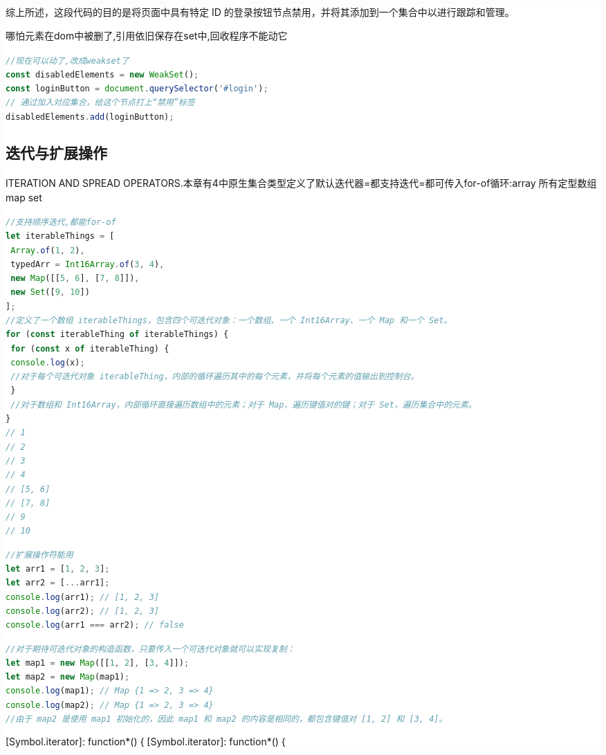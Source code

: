 综上所述，这段代码的目的是将页面中具有特定 ID 的登录按钮节点禁用，并将其添加到一个集合中以进行跟踪和管理。

哪怕元素在dom中被删了,引用依旧保存在set中,回收程序不能动它

```js
//现在可以动了,改成weakset了
const disabledElements = new WeakSet(); 
const loginButton = document.querySelector('#login'); 
// 通过加入对应集合，给这个节点打上“禁用”标签
disabledElements.add(loginButton); 
```

## 迭代与扩展操作

ITERATION AND SPREAD OPERATORS.本章有4中原生集合类型定义了默认迭代器=都支持迭代=都可传入for-of循环:array 所有定型数组 map set

```js
//支持顺序迭代,都能for-of
let iterableThings = [ 
 Array.of(1, 2), 
 typedArr = Int16Array.of(3, 4), 
 new Map([[5, 6], [7, 8]]), 
 new Set([9, 10]) 
]; 
//定义了一个数组 iterableThings，包含四个可迭代对象：一个数组、一个 Int16Array、一个 Map 和一个 Set。
for (const iterableThing of iterableThings) { 
 for (const x of iterableThing) { 
 console.log(x); 
 //对于每个可迭代对象 iterableThing，内部的循环遍历其中的每个元素，并将每个元素的值输出到控制台。
 } 
 //对于数组和 Int16Array，内部循环直接遍历数组中的元素；对于 Map，遍历键值对的键；对于 Set，遍历集合中的元素。
} 
// 1 
// 2 
// 3 
// 4 
// [5, 6] 
// [7, 8] 
// 9 
// 10 
```

```js
//扩展操作符能用
let arr1 = [1, 2, 3]; 
let arr2 = [...arr1]; 
console.log(arr1); // [1, 2, 3] 
console.log(arr2); // [1, 2, 3] 
console.log(arr1 === arr2); // false 
```

```js
//对于期待可迭代对象的构造函数，只要传入一个可迭代对象就可以实现复制：
let map1 = new Map([[1, 2], [3, 4]]); 
let map2 = new Map(map1); 
console.log(map1); // Map {1 => 2, 3 => 4} 
console.log(map2); // Map {1 => 2, 3 => 4} 
//由于 map2 是使用 map1 初始化的，因此 map1 和 map2 的内容是相同的，都包含键值对 [1, 2] 和 [3, 4]。
```


 [Symbol.isConcatSpreadable]: true, 
 [Symbol.iterator]: function*() { 
 [Symbol.iterator]: function*() { 